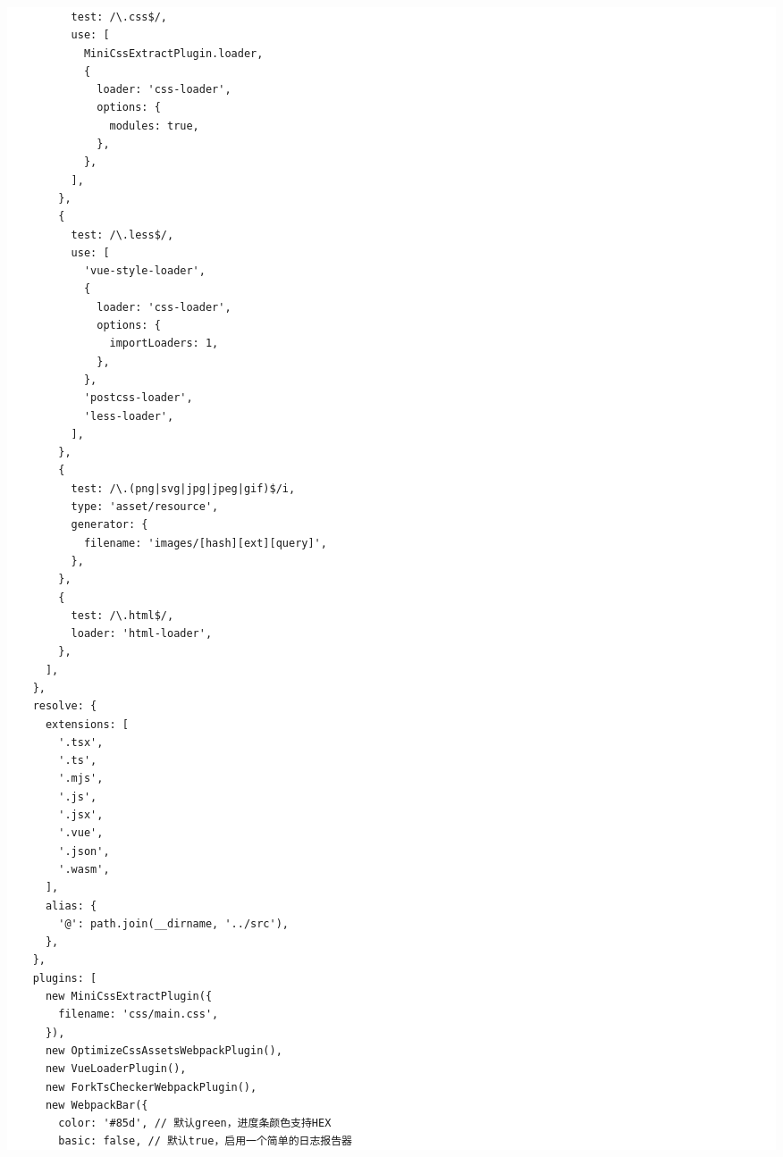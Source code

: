 ```
          test: /\.css$/,
          use: [
            MiniCssExtractPlugin.loader,
            {
              loader: 'css-loader',
              options: {
                modules: true,
              },
            },
          ],
        },
        {
          test: /\.less$/,
          use: [
            'vue-style-loader',
            {
              loader: 'css-loader',
              options: {
                importLoaders: 1,
              },
            },
            'postcss-loader',
            'less-loader',
          ],
        },
        {
          test: /\.(png|svg|jpg|jpeg|gif)$/i,
          type: 'asset/resource',
          generator: {
            filename: 'images/[hash][ext][query]',
          },
        },
        {
          test: /\.html$/,
          loader: 'html-loader',
        },
      ],
    },
    resolve: {
      extensions: [
        '.tsx',
        '.ts',
        '.mjs',
        '.js',
        '.jsx',
        '.vue',
        '.json',
        '.wasm',
      ],
      alias: {
        '@': path.join(__dirname, '../src'),
      },
    },
    plugins: [
      new MiniCssExtractPlugin({
        filename: 'css/main.css',
      }),
      new OptimizeCssAssetsWebpackPlugin(),
      new VueLoaderPlugin(),
      new ForkTsCheckerWebpackPlugin(),
      new WebpackBar({
        color: '#85d', // 默认green，进度条颜色支持HEX
        basic: false, // 默认true，启用一个简单的日志报告器
```